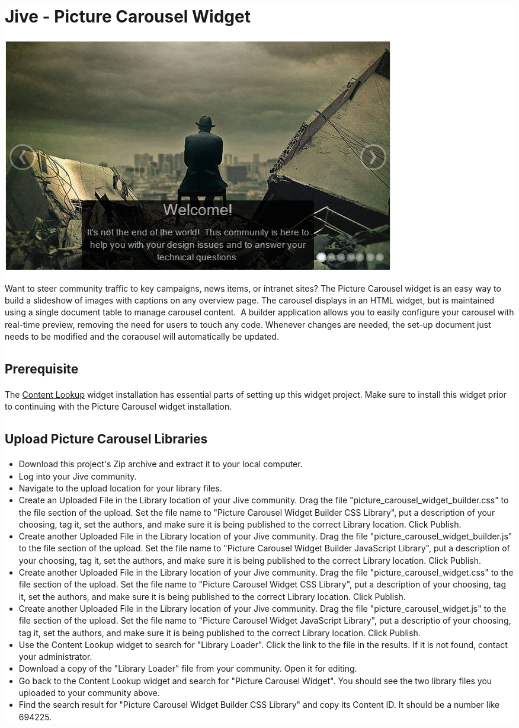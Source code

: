 Jive - Picture Carousel Widget
==============================
<p><img src="docs/picture-carousel.jpg" /></p>
Want to steer community traffic to key campaigns, news items, or intranet sites? The Picture Carousel widget is an easy way to build a slideshow of images with captions on any overview page. The carousel displays in an HTML widget, but is maintained using a single document table to manage carousel content.  A builder application allows you to easily configure your carousel with real-time preview, removing the need for users to touch any code.  Whenever changes are needed, the set-up document just needs to be modified and the coraousel will automatically be updated. 

Prerequisite
------------
The [Content Lookup](https://github.com/fmr-llc/jive-content-lookup) widget installation has essential parts of setting up this widget project.  Make sure to install this widget prior to continuing with the Picture Carousel widget installation.

Upload Picture Carousel Libraries
---------------------------------
* Download this project's Zip archive and extract it to your local computer.
* Log into your Jive community.
* Navigate to the upload location for your library files.
* Create an Uploaded File in the Library location of your Jive community.  Drag the file "picture_carousel_widget_builder.css" to the file section of the upload.  Set the file name to "Picture Carousel Widget Builder CSS Library", put a description of your choosing, tag it, set the authors, and make sure it is being published to the correct Library location.  Click Publish.
* Create another Uploaded File in the Library location of your Jive community.  Drag the file "picture_carousel_widget_builder.js" to the file section of the upload.  Set the file name to "Picture Carousel Widget Builder JavaScript Library", put a description of your choosing, tag it, set the authors, and make sure it is being published to the correct Library location.  Click Publish.
* Create another Uploaded File in the Library location of your Jive community.  Drag the file "picture_carousel_widget.css" to the file section of the upload.  Set the file name to "Picture Carousel Widget CSS Library", put a description of your choosing, tag it, set the authors, and make sure it is being published to the correct Library location.  Click Publish.
* Create another Uploaded File in the Library location of your Jive community.  Drag the file "picture_carousel_widget.js" to the file section of the upload.  Set the file name to "Picture Carousel Widget JavaScript Library", put a descriptio of your choosing, tag it, set the authors, and make sure it is being published to the correct Library location.  Click Publish.
* Use the Content Lookup widget to search for "Library Loader".  Click the link to the file in the results.  If it is not found, contact your administrator.
* Download a copy of the "Library Loader" file from your community.  Open it for editing.
* Go back to the Content Lookup widget and search for "Picture Carousel Widget".  You should see the two library files you uploaded to your community above.
* Find the search result for "Picture Carousel Widget Builder CSS Library" and copy its Content ID.  It should be a number like 694225.